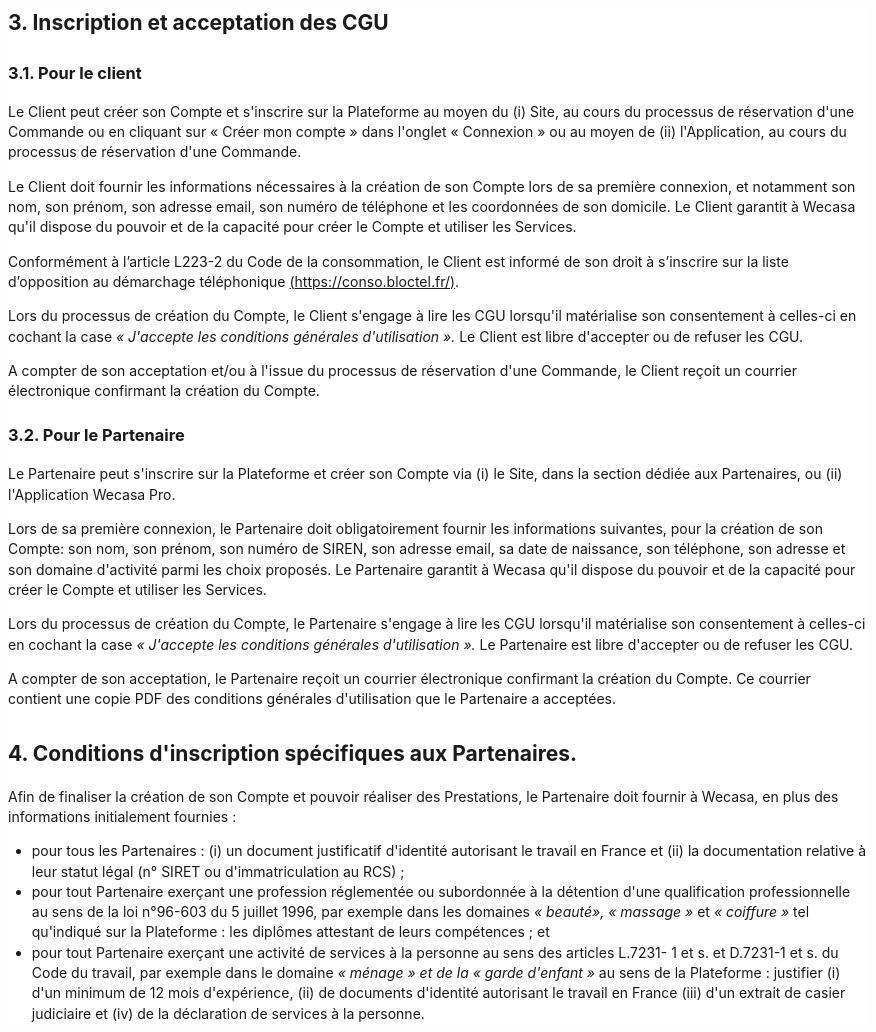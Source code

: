 3\. Inscription et acceptation des CGU
--------------------------------------

### 3.1. Pour le client

Le Client peut créer son Compte et s'inscrire sur la Plateforme au moyen du (i) Site, au cours du processus de réservation d'une Commande ou en cliquant sur « Créer mon compte » dans l'onglet « Connexion » ou au moyen de (ii) l'Application, au cours du processus de réservation d'une Commande.

Le Client doit fournir les informations nécessaires à la création de son Compte lors de sa première connexion, et notamment son nom, son prénom, son adresse email, son numéro de téléphone et les coordonnées de son domicile. Le Client garantit à Wecasa qu'il dispose du pouvoir et de la capacité pour créer le Compte et utiliser les Services.

Conformément à l’article L223-2 du Code de la consommation, le Client est informé de son droit à s’inscrire sur la liste d’opposition au démarchage téléphonique [(https://conso.bloctel.fr/)](https://conso.bloctel.fr/).

Lors du processus de création du Compte, le Client s'engage à lire les CGU lorsqu'il matérialise son consentement à celles-ci en cochant la case _« J'accepte les conditions générales d'utilisation »._ Le Client est libre d'accepter ou de refuser les CGU.

A compter de son acceptation et/ou à l'issue du processus de réservation d'une Commande, le Client reçoit un courrier électronique confirmant la création du Compte.

### 3.2. Pour le Partenaire

Le Partenaire peut s'inscrire sur la Plateforme et créer son Compte via (i) le Site, dans la section dédiée aux Partenaires, ou (ii) l'Application Wecasa Pro.

Lors de sa première connexion, le Partenaire doit obligatoirement fournir les informations suivantes, pour la création de son Compte: son nom, son prénom, son numéro de SIREN, son adresse email, sa date de naissance, son téléphone, son adresse et son domaine d'activité parmi les choix proposés. Le Partenaire garantit à Wecasa qu'il dispose du pouvoir et de la capacité pour créer le Compte et utiliser les Services.

Lors du processus de création du Compte, le Partenaire s'engage à lire les CGU lorsqu'il matérialise son consentement à celles-ci en cochant la case _« J'accepte les conditions générales d'utilisation »._ Le Partenaire est libre d'accepter ou de refuser les CGU.

A compter de son acceptation, le Partenaire reçoit un courrier électronique confirmant la création du Compte. Ce courrier contient une copie PDF des conditions générales d'utilisation que le Partenaire a acceptées.

4\. Conditions d'inscription spécifiques aux Partenaires.
---------------------------------------------------------

Afin de finaliser la création de son Compte et pouvoir réaliser des Prestations, le Partenaire doit fournir à Wecasa, en plus des informations initialement fournies :

*   pour tous les Partenaires : (i) un document justificatif d'identité autorisant le travail en France et (ii) la documentation relative à leur statut légal (n° SIRET ou d'immatriculation au RCS) ;
*   pour tout Partenaire exerçant une profession réglementée ou subordonnée à la détention d'une qualification professionnelle au sens de la loi n°96-603 du 5 juillet 1996, par exemple dans les domaines _« beauté», « massage »_ et _« coiffure »_ tel qu'indiqué sur la Plateforme : les diplômes attestant de leurs compétences ; et
*   pour tout Partenaire exerçant une activité de services à la personne au sens des articles L.7231- 1 et s. et D.7231-1 et s. du Code du travail, par exemple dans le domaine _« ménage » et de la « garde d'enfant »_ au sens de la Plateforme : justifier (i) d'un minimum de 12 mois d'expérience, (ii) de documents d'identité autorisant le travail en France (iii) d'un extrait de casier judiciaire et (iv) de la déclaration de services à la personne.
